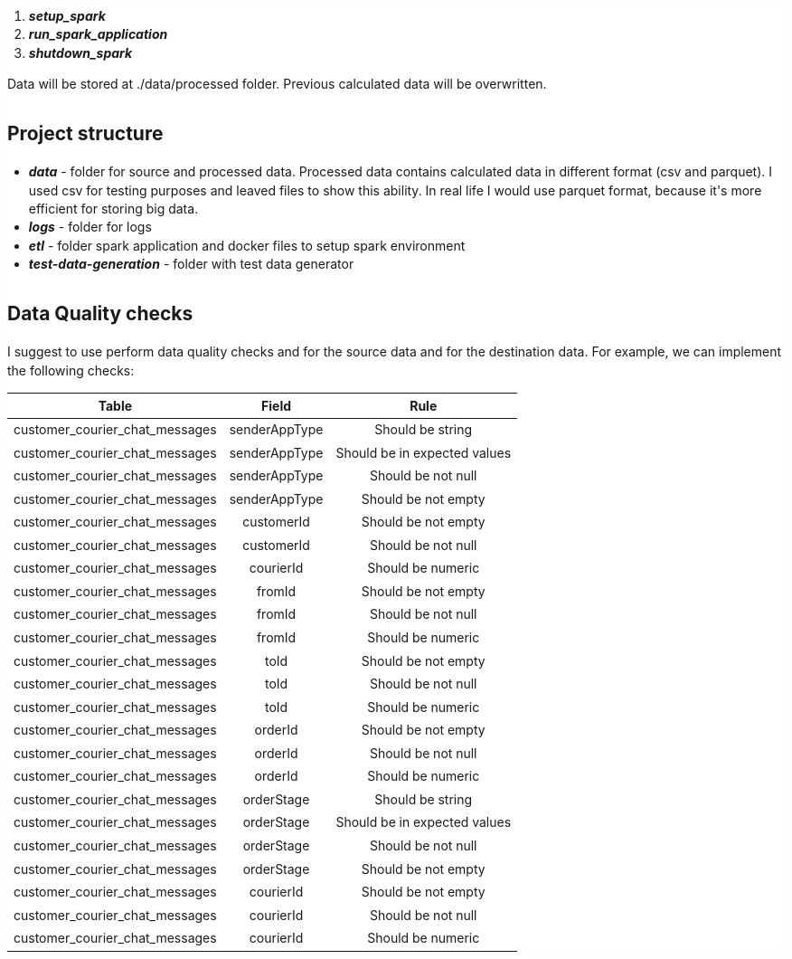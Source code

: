 1. ___setup_spark___
2. ___run_spark_application___
3. ___shutdown_spark___

Data will be stored at ./data/processed folder. Previous calculated data will be overwritten.

## Project structure <a name="project-structure"></a>

* ___data___ - folder for source and processed data. Processed data contains calculated data in different format (csv
  and parquet). I used csv for testing purposes and leaved files to show this ability. In real life I would use parquet
  format, because it's more efficient for storing big data.
* ___logs___ - folder for logs
* ___etl___ - folder spark application and docker files to setup spark environment
* ___test-data-generation___ - folder with test data generator

## Data Quality checks <a name="dq-checks"></a>

I suggest to use perform data quality checks and for the source data and for the destination data. For example, we can
implement the following checks:

|             Table              |              Field               |                Rule                |
|:------------------------------:|:--------------------------------:|:----------------------------------:|
| customer_courier_chat_messages |          senderAppType           |          Should be string          |
| customer_courier_chat_messages |          senderAppType           |    Should be in expected values    |
| customer_courier_chat_messages |          senderAppType           |         Should be not null         |
| customer_courier_chat_messages |          senderAppType           |        Should be not empty         |
| customer_courier_chat_messages |            customerId            |        Should be not empty         |
| customer_courier_chat_messages |            customerId            |         Should be not null         |
| customer_courier_chat_messages |            courierId             |         Should be numeric          |
| customer_courier_chat_messages |              fromId              |        Should be not empty         |
| customer_courier_chat_messages |              fromId              |         Should be not null         |
| customer_courier_chat_messages |              fromId              |         Should be numeric          |
| customer_courier_chat_messages |               toId               |        Should be not empty         |
| customer_courier_chat_messages |               toId               |         Should be not null         |
| customer_courier_chat_messages |               toId               |         Should be numeric          |
| customer_courier_chat_messages |             orderId              |        Should be not empty         |
| customer_courier_chat_messages |             orderId              |         Should be not null         |
| customer_courier_chat_messages |             orderId              |         Should be numeric          |
| customer_courier_chat_messages |            orderStage            |          Should be string          |
| customer_courier_chat_messages |            orderStage            |    Should be in expected values    |
| customer_courier_chat_messages |            orderStage            |         Should be not null         |
| customer_courier_chat_messages |            orderStage            |        Should be not empty         |
| customer_courier_chat_messages |            courierId             |        Should be not empty         |
| customer_courier_chat_messages |            courierId             |         Should be not null         |
| customer_courier_chat_messages |            courierId             |         Should be numeric          |